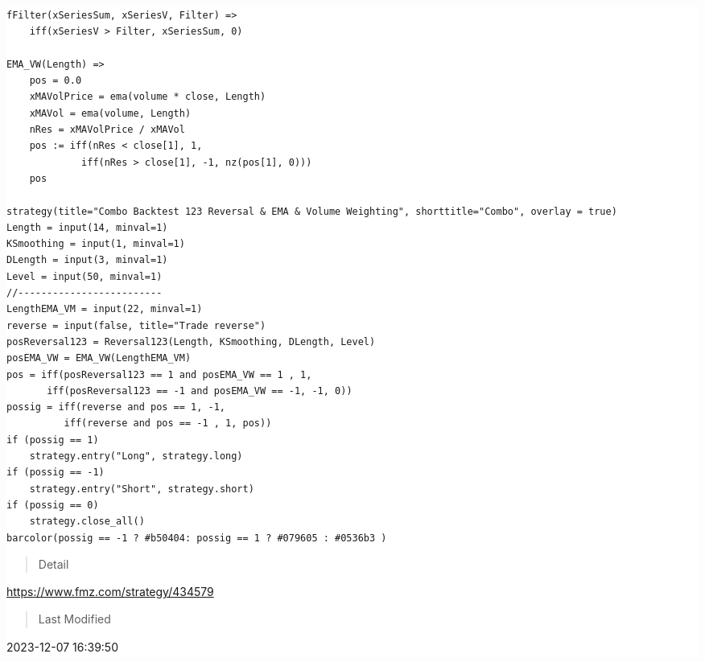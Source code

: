 ``` pinescript
fFilter(xSeriesSum, xSeriesV, Filter) =>
    iff(xSeriesV > Filter, xSeriesSum, 0)

EMA_VW(Length) =>
    pos = 0.0
    xMAVolPrice = ema(volume * close, Length)
    xMAVol = ema(volume, Length)
    nRes = xMAVolPrice / xMAVol
    pos := iff(nRes < close[1], 1,
             iff(nRes > close[1], -1, nz(pos[1], 0))) 
    pos

strategy(title="Combo Backtest 123 Reversal & EMA & Volume Weighting", shorttitle="Combo", overlay = true)
Length = input(14, minval=1)
KSmoothing = input(1, minval=1)
DLength = input(3, minval=1)
Level = input(50, minval=1)
//-------------------------
LengthEMA_VM = input(22, minval=1)
reverse = input(false, title="Trade reverse")
posReversal123 = Reversal123(Length, KSmoothing, DLength, Level)
posEMA_VW = EMA_VW(LengthEMA_VM)
pos = iff(posReversal123 == 1 and posEMA_VW == 1 , 1,
	   iff(posReversal123 == -1 and posEMA_VW == -1, -1, 0)) 
possig = iff(reverse and pos == 1, -1,
          iff(reverse and pos == -1 , 1, pos))	   
if (possig == 1) 
    strategy.entry("Long", strategy.long)
if (possig == -1)
    strategy.entry("Short", strategy.short)	 
if (possig == 0) 
    strategy.close_all()
barcolor(possig == -1 ? #b50404: possig == 1 ? #079605 : #0536b3 )
```

> Detail

https://www.fmz.com/strategy/434579

> Last Modified

2023-12-07 16:39:50
